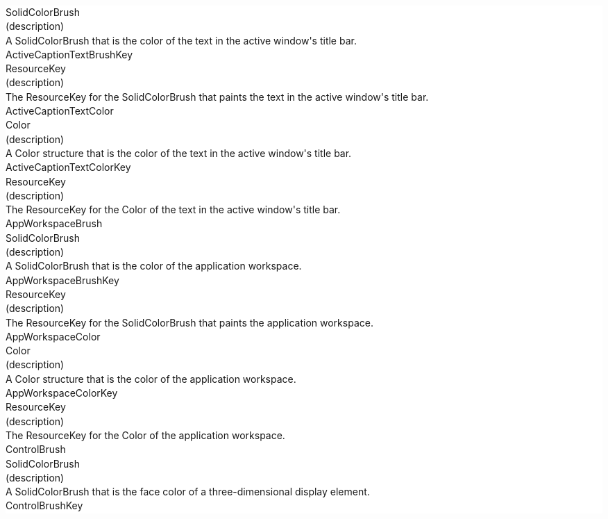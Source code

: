  <td><mshelp:link keywords="5c6b106e-da73-45a3-95ad-9b148570faec" tabindex="0">SolidColorBrush</mshelp:link> </td>
 </tr>
 <tr><td><div class="indent4">(description)</div></td>
 <td>A SolidColorBrush that is the color of the text in the active window's title bar. </td>
 </tr>
 <tr><td><div class="indent2">ActiveCaptionTextBrushKey</div></td>
 <td><mshelp:link keywords="77f9d170-ec95-4f30-9b7a-f36d523dcd4d" tabindex="0">ResourceKey</mshelp:link> </td>
 </tr>
 <tr><td><div class="indent4">(description)</div></td>
 <td>The ResourceKey for the SolidColorBrush that paints the text in the active window's title bar. </td>
 </tr>
 <tr><td><div class="indent2">ActiveCaptionTextColor</div></td>
 <td><mshelp:link keywords="cda4f641-9512-4ab0-9fae-36f540394464" tabindex="0">Color</mshelp:link> </td>
 </tr>
 <tr><td><div class="indent4">(description)</div></td>
 <td>A Color structure that is the color of the text in the active window's title bar. </td>
 </tr>
 <tr><td><div class="indent2">ActiveCaptionTextColorKey</div></td>
 <td><mshelp:link keywords="77f9d170-ec95-4f30-9b7a-f36d523dcd4d" tabindex="0">ResourceKey</mshelp:link> </td>
 </tr>
 <tr><td><div class="indent4">(description)</div></td>
 <td>The ResourceKey for the Color of the text in the active window's title bar. </td>
 </tr>
 <tr><td><div class="indent2">AppWorkspaceBrush</div></td>
 <td><mshelp:link keywords="5c6b106e-da73-45a3-95ad-9b148570faec" tabindex="0">SolidColorBrush</mshelp:link> </td>
 </tr>
 <tr><td><div class="indent4">(description)</div></td>
 <td>A SolidColorBrush that is the color of the application workspace. </td>
 </tr>
 <tr><td><div class="indent2">AppWorkspaceBrushKey</div></td>
 <td><mshelp:link keywords="77f9d170-ec95-4f30-9b7a-f36d523dcd4d" tabindex="0">ResourceKey</mshelp:link> </td>
 </tr>
 <tr><td><div class="indent4">(description)</div></td>
 <td>The ResourceKey for the SolidColorBrush that paints the application workspace. </td>
 </tr>
 <tr><td><div class="indent2">AppWorkspaceColor</div></td>
 <td><mshelp:link keywords="cda4f641-9512-4ab0-9fae-36f540394464" tabindex="0">Color</mshelp:link> </td>
 </tr>
 <tr><td><div class="indent4">(description)</div></td>
 <td>A Color structure that is the color of the application workspace. </td>
 </tr>
 <tr><td><div class="indent2">AppWorkspaceColorKey</div></td>
 <td><mshelp:link keywords="77f9d170-ec95-4f30-9b7a-f36d523dcd4d" tabindex="0">ResourceKey</mshelp:link> </td>
 </tr>
 <tr><td><div class="indent4">(description)</div></td>
 <td>The ResourceKey for the Color of the application workspace. </td>
 </tr>
 <tr><td><div class="indent2">ControlBrush</div></td>
 <td><mshelp:link keywords="5c6b106e-da73-45a3-95ad-9b148570faec" tabindex="0">SolidColorBrush</mshelp:link> </td>
 </tr>
 <tr><td><div class="indent4">(description)</div></td>
 <td>A SolidColorBrush that is the face color of a three-dimensional display element. </td>
 </tr>
 <tr><td><div class="indent2">ControlBrushKey</div></td>